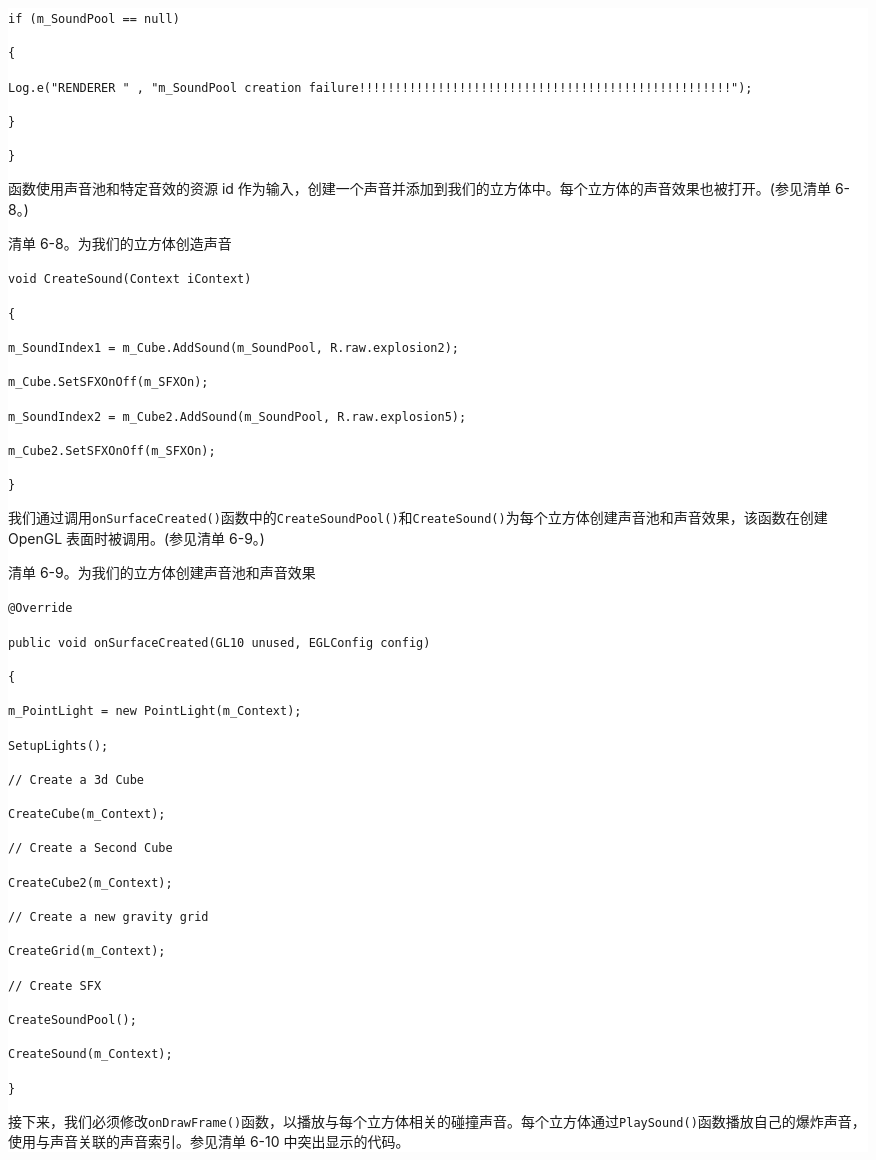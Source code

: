 `if (m_SoundPool == null)`

`{`

`Log.e("RENDERER " , "m_SoundPool creation failure!!!!!!!!!!!!!!!!!!!!!!!!!!!!!!!!!!!!!!!!!!!!!!!!!!!!");`

`}`

`}`

函数使用声音池和特定音效的资源 id 作为输入，创建一个声音并添加到我们的立方体中。每个立方体的声音效果也被打开。(参见清单 6-8。)

清单 6-8。为我们的立方体创造声音

`void CreateSound(Context iContext)`

`{`

`m_SoundIndex1 = m_Cube.AddSound(m_SoundPool, R.raw.explosion2);`

`m_Cube.SetSFXOnOff(m_SFXOn);`

`m_SoundIndex2 = m_Cube2.AddSound(m_SoundPool, R.raw.explosion5);`

`m_Cube2.SetSFXOnOff(m_SFXOn);`

`}`

我们通过调用`onSurfaceCreated()`函数中的`CreateSoundPool()`和`CreateSound()`为每个立方体创建声音池和声音效果，该函数在创建 OpenGL 表面时被调用。(参见清单 6-9。)

清单 6-9。为我们的立方体创建声音池和声音效果

`@Override`

`public void onSurfaceCreated(GL10 unused, EGLConfig config)`

`{`

`m_PointLight = new PointLight(m_Context);`

`SetupLights();`

`// Create a 3d Cube`

`CreateCube(m_Context);`

`// Create a Second Cube`

`CreateCube2(m_Context);`

`// Create a new gravity grid`

`CreateGrid(m_Context);`

`// Create SFX`

`CreateSoundPool();`

`CreateSound(m_Context);`

`}`

接下来，我们必须修改`onDrawFrame()`函数，以播放与每个立方体相关的碰撞声音。每个立方体通过`PlaySound()`函数播放自己的爆炸声音，使用与声音关联的声音索引。参见清单 6-10 中突出显示的代码。

